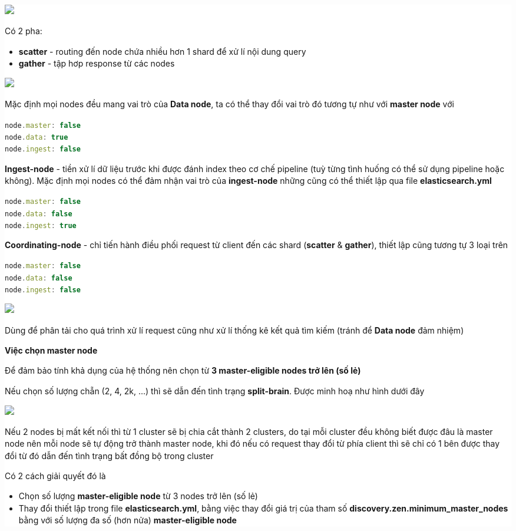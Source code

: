 <img src="https://user-images.githubusercontent.com/43769314/63750012-91c33200-c8e7-11e9-902c-8299c0a6ad9d.png" width="720">

Có 2 pha:
- **scatter** - routing đến node chứa nhiều hơn 1 shard để xử lí nội dung query
- **gather** - tập hơp response từ các nodes

<img src="https://user-images.githubusercontent.com/43769314/63752172-bcaf8500-c8eb-11e9-8b2a-b0474cdb9cc6.png" width="720">

Mặc định mọi nodes đều mang vai trò của **Data node**, ta có thể thay đổi vai trò đó tương tự như với **master node** với

```javascript
node.master: false
node.data: true
node.ingest: false
```

**Ingest-node** - tiền xử lí dữ liệu trước khi được đánh index theo cơ chế pipeline (tuỳ từng tình huống có thể sử dụng pipeline hoặc không). Mặc định mọi nodes có thể đảm nhận vai trò của **ingest-node** những cũng có thể thiết lập qua file **elasticsearch.yml**

```javascript
node.master: false
node.data: false
node.ingest: true
```

**Coordinating-node** - chỉ tiến hành điều phối request từ client đến các shard (**scatter** & **gather**), thiết lập cũng tương tự 3 loại trên

```javascript
node.master: false
node.data: false
node.ingest: false
```

<img src="https://user-images.githubusercontent.com/43769314/63756054-ace76f00-c8f2-11e9-8038-1e0247e2d3b5.png" width="720">

Dùng để phân tải cho quá trình xử lí request cũng như xử lí thống kê kết quả tìm kiếm (tránh để **Data node** đảm nhiệm)

**Việc chọn master node**

Để đảm bảo tính khả dụng của hệ thống nên chọn từ **3 master-eligible nodes trở lên (số lẻ)**

Nếu chọn số lượng chẵn (2, 4, 2k, ...) thì sẽ dẫn đến tình trạng **split-brain**. Được minh hoạ như hình dưới đây

<img src="https://user-images.githubusercontent.com/43769314/63819090-e5cd2580-c97e-11e9-929f-0b1763683499.png" width="720">

Nếu 2 nodes bị mất kết nối thì từ 1 cluster sẽ bị chia cắt thành 2 clusters, do tại mỗi cluster đều không biết được đâu là master node nên mỗi node sẽ tự động trở thành master node, khi đó nếu có request thay đổi từ phía client thì sẽ chỉ có 1 bên được thay đổi từ đó dẫn đến tình trạng bất đồng bộ trong cluster

Có 2 cách giải quyết đó là
- Chọn số lượng **master-eligible node** từ 3 nodes trở lên (số lẻ)
- Thay đổi thiết lập trong file **elasticsearch.yml**, bằng việc thay đổi giá trị của tham số **discovery.zen.minimum_master_nodes** bằng với số lượng đa số (hơn nửa) **master-eligible node**
